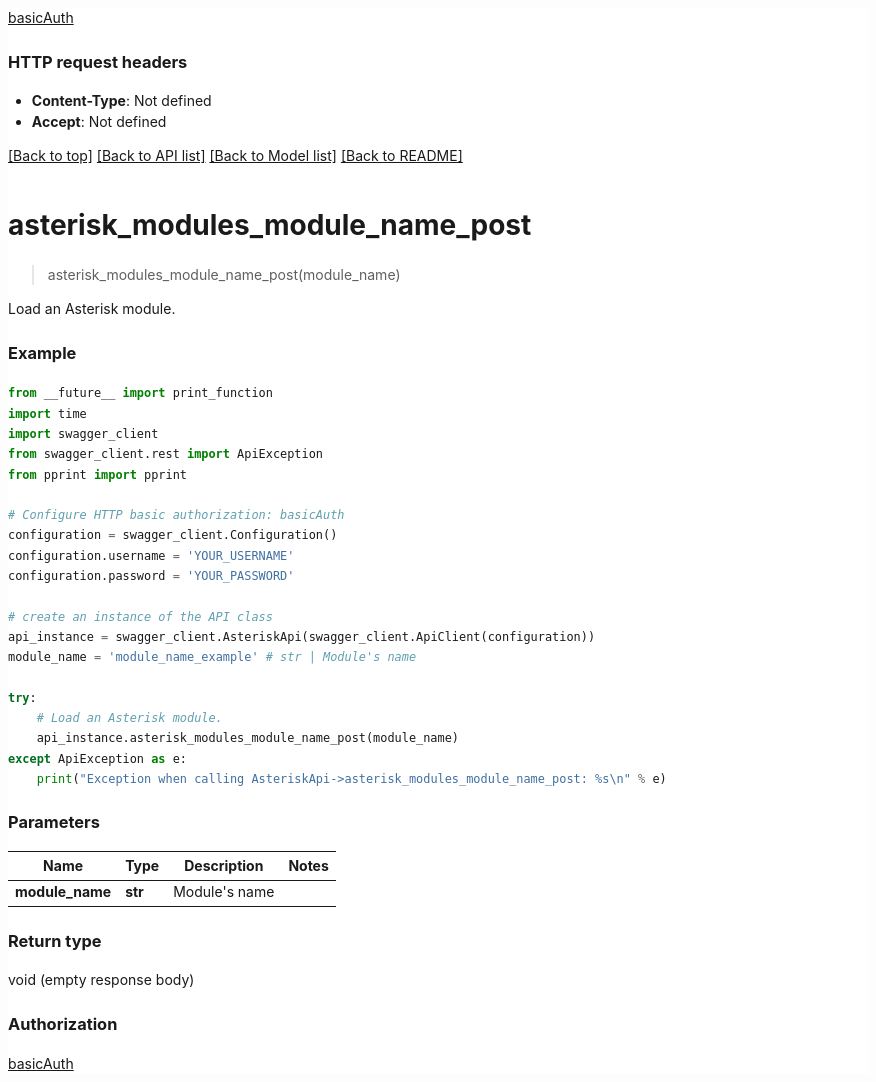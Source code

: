 [basicAuth](../README.md#basicAuth)

### HTTP request headers

 - **Content-Type**: Not defined
 - **Accept**: Not defined

[[Back to top]](#) [[Back to API list]](../README.md#documentation-for-api-endpoints) [[Back to Model list]](../README.md#documentation-for-models) [[Back to README]](../README.md)

# **asterisk_modules_module_name_post**
> asterisk_modules_module_name_post(module_name)

Load an Asterisk module.

### Example
```python
from __future__ import print_function
import time
import swagger_client
from swagger_client.rest import ApiException
from pprint import pprint

# Configure HTTP basic authorization: basicAuth
configuration = swagger_client.Configuration()
configuration.username = 'YOUR_USERNAME'
configuration.password = 'YOUR_PASSWORD'

# create an instance of the API class
api_instance = swagger_client.AsteriskApi(swagger_client.ApiClient(configuration))
module_name = 'module_name_example' # str | Module's name

try:
    # Load an Asterisk module.
    api_instance.asterisk_modules_module_name_post(module_name)
except ApiException as e:
    print("Exception when calling AsteriskApi->asterisk_modules_module_name_post: %s\n" % e)
```

### Parameters

Name | Type | Description  | Notes
------------- | ------------- | ------------- | -------------
 **module_name** | **str**| Module&#39;s name | 

### Return type

void (empty response body)

### Authorization

[basicAuth](../README.md#basicAuth)
